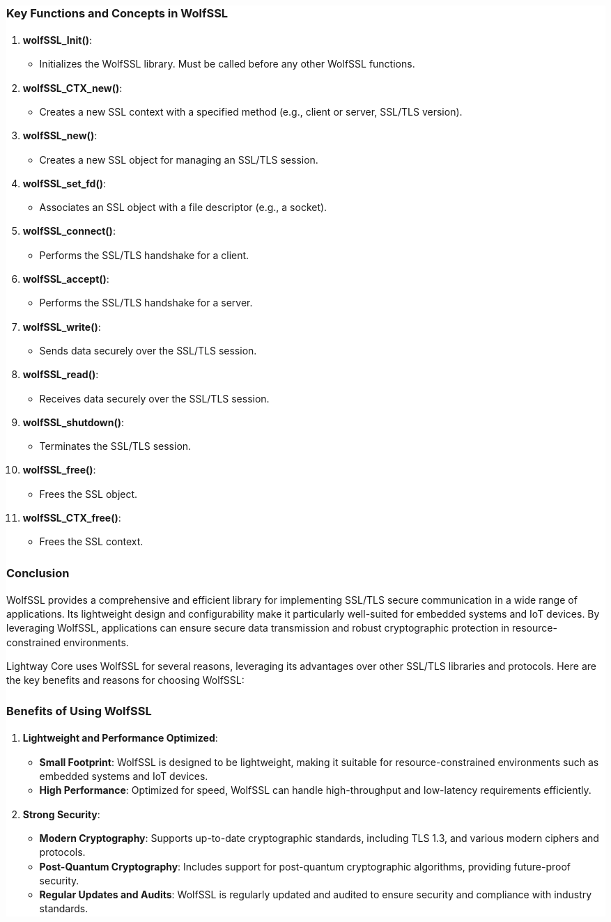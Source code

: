 ### Key Functions and Concepts in WolfSSL

1. **wolfSSL_Init()**:
   - Initializes the WolfSSL library. Must be called before any other WolfSSL functions.

2. **wolfSSL_CTX_new()**:
   - Creates a new SSL context with a specified method (e.g., client or server, SSL/TLS version).

3. **wolfSSL_new()**:
   - Creates a new SSL object for managing an SSL/TLS session.

4. **wolfSSL_set_fd()**:
   - Associates an SSL object with a file descriptor (e.g., a socket).

5. **wolfSSL_connect()**:
   - Performs the SSL/TLS handshake for a client.

6. **wolfSSL_accept()**:
   - Performs the SSL/TLS handshake for a server.

7. **wolfSSL_write()**:
   - Sends data securely over the SSL/TLS session.

8. **wolfSSL_read()**:
   - Receives data securely over the SSL/TLS session.

9. **wolfSSL_shutdown()**:
   - Terminates the SSL/TLS session.

10. **wolfSSL_free()**:
    - Frees the SSL object.

11. **wolfSSL_CTX_free()**:
    - Frees the SSL context.

### Conclusion

WolfSSL provides a comprehensive and efficient library for implementing SSL/TLS secure communication in a wide range of applications. Its lightweight design and configurability make it particularly well-suited for embedded systems and IoT devices. By leveraging WolfSSL, applications can ensure secure data transmission and robust cryptographic protection in resource-constrained environments.


Lightway Core uses WolfSSL for several reasons, leveraging its advantages over other SSL/TLS libraries and protocols. Here are the key benefits and reasons for choosing WolfSSL:

### Benefits of Using WolfSSL

1. **Lightweight and Performance Optimized**:
   - **Small Footprint**: WolfSSL is designed to be lightweight, making it suitable for resource-constrained environments such as embedded systems and IoT devices.
   - **High Performance**: Optimized for speed, WolfSSL can handle high-throughput and low-latency requirements efficiently.

2. **Strong Security**:
   - **Modern Cryptography**: Supports up-to-date cryptographic standards, including TLS 1.3, and various modern ciphers and protocols.
   - **Post-Quantum Cryptography**: Includes support for post-quantum cryptographic algorithms, providing future-proof security.
   - **Regular Updates and Audits**: WolfSSL is regularly updated and audited to ensure security and compliance with industry standards.
